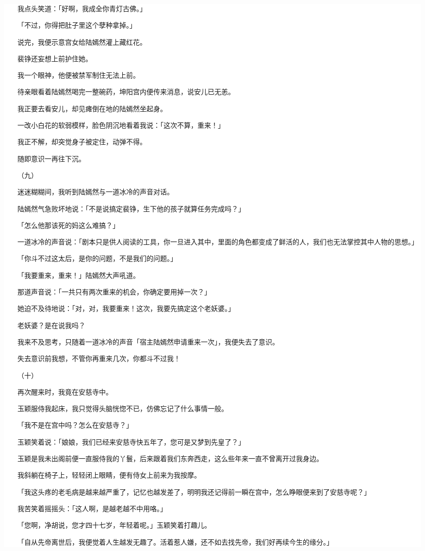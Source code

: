 &emsp;&emsp;我点头笑道：「好啊，我成全你青灯古佛。」  
  
&emsp;&emsp;「不过，你得把肚子里这个孽种拿掉。」  
  
&emsp;&emsp;说完，我便示意宫女给陆嫣然灌上藏红花。  
  
&emsp;&emsp;裴铮还妄想上前护住她。  
  
&emsp;&emsp;我一个眼神，他便被禁军制住无法上前。  
  
&emsp;&emsp;待亲眼看着陆嫣然喝完一整碗药，坤阳宫内便传来消息，说安儿已无恙。  
  
&emsp;&emsp;我正要去看安儿，却见瘫倒在地的陆嫣然坐起身。  
  
&emsp;&emsp;一改小白花的软弱模样，脸色阴沉地看着我说：「这次不算，重来！」  
  
&emsp;&emsp;我正不解，却突觉身子被定住，动弹不得。  
  
&emsp;&emsp;随即意识一再往下沉。  
  
&emsp;&emsp;（九）  
  
&emsp;&emsp;迷迷糊糊间，我听到陆嫣然与一道冰冷的声音对话。  
  
&emsp;&emsp;陆嫣然气急败坏地说：「不是说搞定裴铮，生下他的孩子就算任务完成吗？」  
  
&emsp;&emsp;「怎么他那该死的妈这么难搞？」  
  
&emsp;&emsp;一道冰冷的声音说：「剧本只是供人阅读的工具，你一旦进入其中，里面的角色都变成了鲜活的人，我们也无法掌控其中人物的思想。」  
  
&emsp;&emsp;「你斗不过这太后，是你的问题，不是我们的问题。」  
  
&emsp;&emsp;「我要重来，重来！」陆嫣然大声吼道。  
  
&emsp;&emsp;那道声音说：「一共只有两次重来的机会，你确定要用掉一次？」  
  
&emsp;&emsp;她迫不及待地说：「对，对，我要重来！这次，我要先搞定这个老妖婆。」  
  
&emsp;&emsp;老妖婆？是在说我吗？  
  
&emsp;&emsp;我来不及思考，只随着一道冰冷的声音「宿主陆嫣然申请重来一次」，我便失去了意识。  
  
&emsp;&emsp;失去意识前我想，不管你再重来几次，你都斗不过我！  
  
&emsp;&emsp;（十）  
  
&emsp;&emsp;再次醒来时，我竟在安慈寺中。  
  
&emsp;&emsp;玉颖服侍我起床，我只觉得头脑恍惚不已，仿佛忘记了什么事情一般。  
  
&emsp;&emsp;「我不是在宫中吗？怎么在安慈寺？」  
  
&emsp;&emsp;玉颖笑着说：「娘娘，我们已经来安慈寺快五年了，您可是又梦到先皇了？」  
  
&emsp;&emsp;玉颖是我未出阁前便一直服侍我的丫鬟，后来跟着我们东奔西走，这么些年来一直不曾离开过我身边。  
  
&emsp;&emsp;我斜躺在椅子上，轻轻闭上眼睛，便有侍女上前来为我按摩。  
  
&emsp;&emsp;「我这头疼的老毛病是越来越严重了，记忆也越发差了，明明我还记得前一瞬在宫中，怎么睁眼便来到了安慈寺呢？」  
  
&emsp;&emsp;我苦笑着摇摇头：「这人啊，是越老越不中用咯。」  
  
&emsp;&emsp;「您啊，净胡说，您才四十七岁，年轻着呢。」玉颖笑着打趣儿。  
  
&emsp;&emsp;「自从先帝离世后，我便觉着人生越发无趣了。活着惹人嫌，还不如去找先帝，我们好再续今生的缘分。」  
  